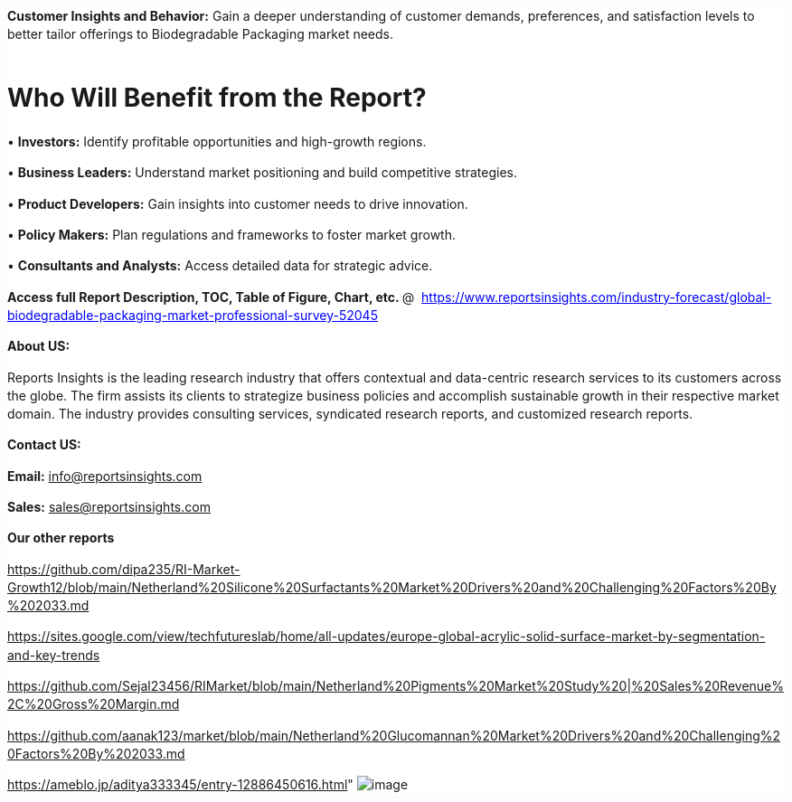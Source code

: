 <strong>Customer Insights and Behavior:</strong>
Gain a deeper understanding of customer demands, preferences, and satisfaction levels to better tailor offerings to Biodegradable Packaging market needs.

# <strong>Who Will Benefit from the Report?</strong>

• <strong>Investors:</strong> Identify profitable opportunities and high-growth regions.

• <strong>Business Leaders:</strong> Understand market positioning and build competitive strategies.

• <strong>Product Developers:</strong> Gain insights into customer needs to drive innovation.

• <strong>Policy Makers:</strong> Plan regulations and frameworks to foster market growth.

• <strong>Consultants and Analysts:</strong> Access detailed data for strategic advice.
</ul>
<strong>Access full Report Description, TOC, Table of Figure, Chart, etc. </strong>@  <a href=https://www.reportsinsights.com/industry-forecast/global-biodegradable-packaging-market-professional-survey-52045 style=color:#0000ff;>https://www.reportsinsights.com/industry-forecast/global-biodegradable-packaging-market-professional-survey-52045</a></font>

<strong><strong>About US</strong>:</strong>

Reports Insights is the leading research industry that offers contextual and data-centric research services to its customers across the globe. The firm assists its clients to strategize business policies and accomplish sustainable growth in their respective market domain. The industry provides consulting services, syndicated research reports, and customized research reports.

<strong>Contact US:</strong>

<p class=""""><b>Email:</b> <a href=mailto:info@reportsinsights.com>info@reportsinsights.com</a></p>
<p class=""""><b>Sales:</b> <a href=mailto:sales@reportsinsights.com>sales@reportsinsights.com</a></p>

<strong>Our other reports</strong>

<a href=https://github.com/dipa235/RI-Market-Growth12/blob/main/Netherland%20Silicone%20Surfactants%20Market%20Drivers%20and%20Challenging%20Factors%20By%202033.md>https://github.com/dipa235/RI-Market-Growth12/blob/main/Netherland%20Silicone%20Surfactants%20Market%20Drivers%20and%20Challenging%20Factors%20By%202033.md</a>

<a href=https://sites.google.com/view/techfutureslab/home/all-updates/europe-global-acrylic-solid-surface-market-by-segmentation-and-key-trends>https://sites.google.com/view/techfutureslab/home/all-updates/europe-global-acrylic-solid-surface-market-by-segmentation-and-key-trends</a>

<a href=https://github.com/Sejal23456/RIMarket/blob/main/Netherland%20Pigments%20Market%20Study%20|%20Sales%20Revenue%2C%20Gross%20Margin.md>https://github.com/Sejal23456/RIMarket/blob/main/Netherland%20Pigments%20Market%20Study%20|%20Sales%20Revenue%2C%20Gross%20Margin.md</a>

<a href=https://github.com/aanak123/market/blob/main/Netherland%20Glucomannan%20Market%20Drivers%20and%20Challenging%20Factors%20By%202033.md>https://github.com/aanak123/market/blob/main/Netherland%20Glucomannan%20Market%20Drivers%20and%20Challenging%20Factors%20By%202033.md</a>

<a href=https://ameblo.jp/aditya333345/entry-12886450616.html>https://ameblo.jp/aditya333345/entry-12886450616.html</a>"
![image](https://github.com/user-attachments/assets/d364a4de-2bcc-4649-a1cc-00fe28acde98)
